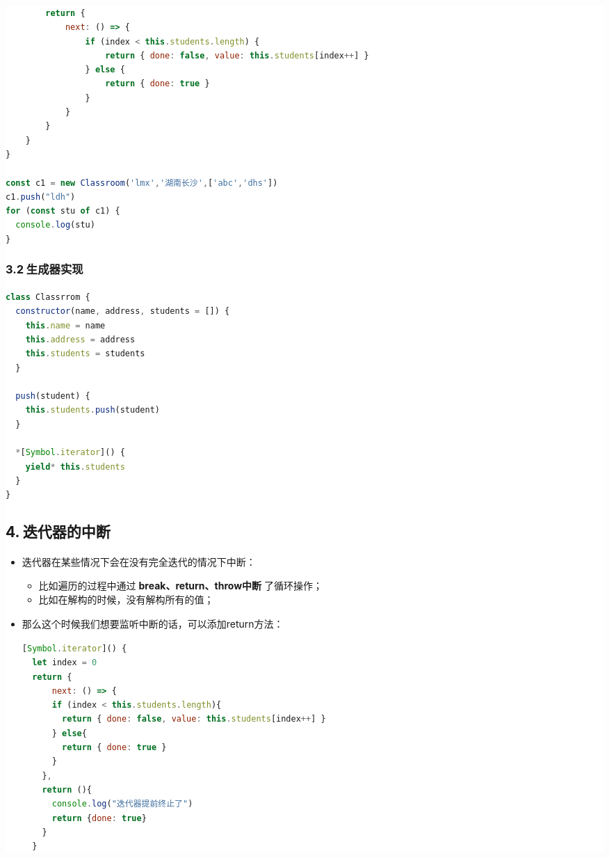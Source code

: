 ```javascript
        return {
            next: () => {
                if (index < this.students.length) {
                    return { done: false, value: this.students[index++] }
                } else {
                    return { done: true }
                }
            }
        }
    }
}

const c1 = new Classroom('lmx','湖南长沙',['abc','dhs'])
c1.push("ldh")
for (const stu of c1) {
  console.log(stu)
}
```

### 3.2 生成器实现

```javascript
class Classrrom {
  constructor(name, address, students = []) {
    this.name = name
    this.address = address
    this.students = students
  }
  
  push(student) {
    this.students.push(student)
  }
  
  *[Symbol.iterator]() {
    yield* this.students
  }
}
```



## 4. 迭代器的中断

- 迭代器在某些情况下会在没有完全迭代的情况下中断：

  - 比如遍历的过程中通过 **break、return、throw中断** 了循环操作；
  - 比如在解构的时候，没有解构所有的值；

- 那么这个时候我们想要监听中断的话，可以添加return方法：

  ```javascript
  [Symbol.iterator]() {
    let index = 0
    return {
  		next: () => {
        if (index < this.students.length){
          return { done: false, value: this.students[index++] }
        } else{
          return { done: true }
        }
      },
      return (){
        console.log("迭代器提前终止了")
        return {done: true}
      }
    }
  ```